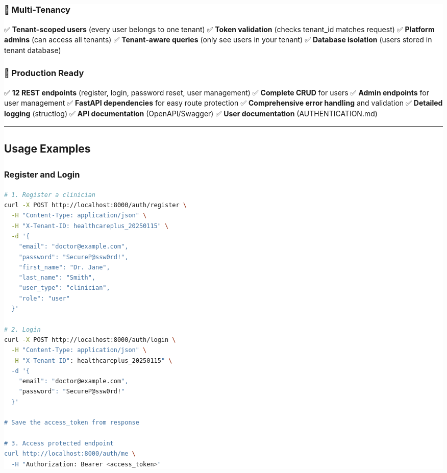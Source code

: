 ### 🎯 Multi-Tenancy

✅ **Tenant-scoped users** (every user belongs to one tenant)
✅ **Token validation** (checks tenant_id matches request)
✅ **Platform admins** (can access all tenants)
✅ **Tenant-aware queries** (only see users in your tenant)
✅ **Database isolation** (users stored in tenant database)

### 🚀 Production Ready

✅ **12 REST endpoints** (register, login, password reset, user management)
✅ **Complete CRUD** for users
✅ **Admin endpoints** for user management
✅ **FastAPI dependencies** for easy route protection
✅ **Comprehensive error handling** and validation
✅ **Detailed logging** (structlog)
✅ **API documentation** (OpenAPI/Swagger)
✅ **User documentation** (AUTHENTICATION.md)

---

## Usage Examples

### Register and Login

```bash
# 1. Register a clinician
curl -X POST http://localhost:8000/auth/register \
  -H "Content-Type: application/json" \
  -H "X-Tenant-ID: healthcareplus_20250115" \
  -d '{
    "email": "doctor@example.com",
    "password": "SecureP@ssw0rd!",
    "first_name": "Dr. Jane",
    "last_name": "Smith",
    "user_type": "clinician",
    "role": "user"
  }'

# 2. Login
curl -X POST http://localhost:8000/auth/login \
  -H "Content-Type: application/json" \
  -H "X-Tenant-ID": healthcareplus_20250115" \
  -d '{
    "email": "doctor@example.com",
    "password": "SecureP@ssw0rd!"
  }'

# Save the access_token from response

# 3. Access protected endpoint
curl http://localhost:8000/auth/me \
  -H "Authorization: Bearer <access_token>"
```
